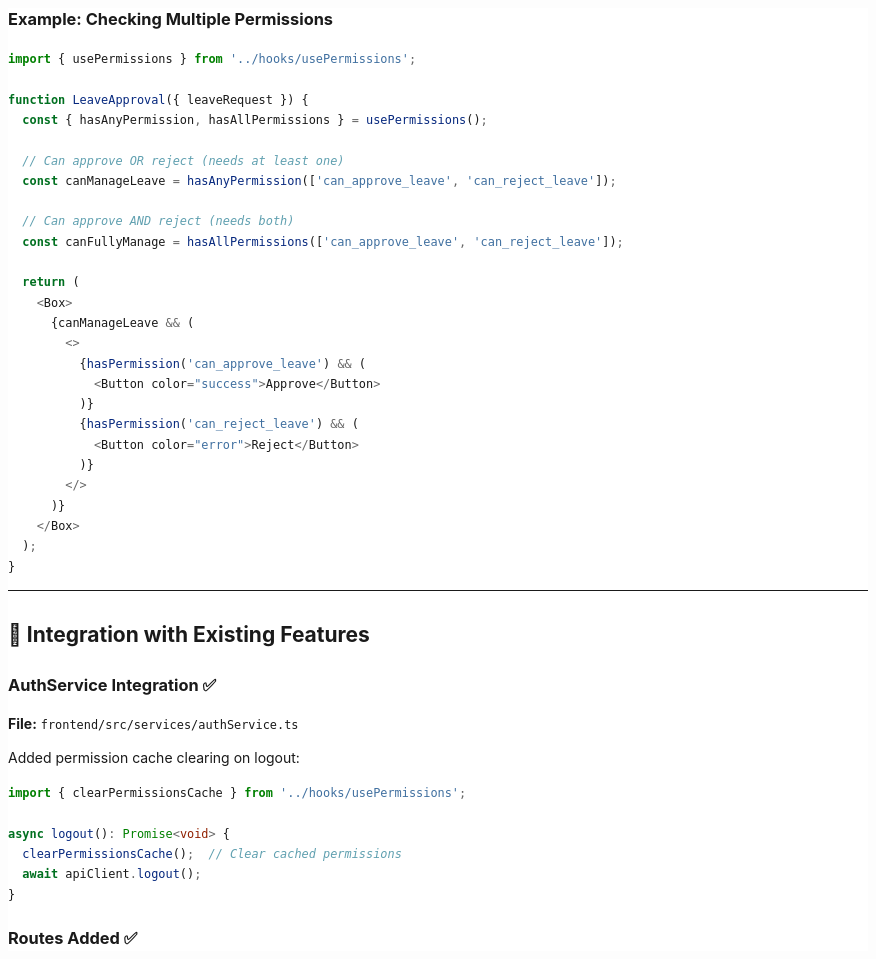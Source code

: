 
### Example: Checking Multiple Permissions

```typescript
import { usePermissions } from '../hooks/usePermissions';

function LeaveApproval({ leaveRequest }) {
  const { hasAnyPermission, hasAllPermissions } = usePermissions();
  
  // Can approve OR reject (needs at least one)
  const canManageLeave = hasAnyPermission(['can_approve_leave', 'can_reject_leave']);
  
  // Can approve AND reject (needs both)
  const canFullyManage = hasAllPermissions(['can_approve_leave', 'can_reject_leave']);
  
  return (
    <Box>
      {canManageLeave && (
        <>
          {hasPermission('can_approve_leave') && (
            <Button color="success">Approve</Button>
          )}
          {hasPermission('can_reject_leave') && (
            <Button color="error">Reject</Button>
          )}
        </>
      )}
    </Box>
  );
}
```

---

## 🔧 Integration with Existing Features

### AuthService Integration ✅

**File:** `frontend/src/services/authService.ts`

Added permission cache clearing on logout:

```typescript
import { clearPermissionsCache } from '../hooks/usePermissions';

async logout(): Promise<void> {
  clearPermissionsCache();  // Clear cached permissions
  await apiClient.logout();
}
```

### Routes Added ✅

